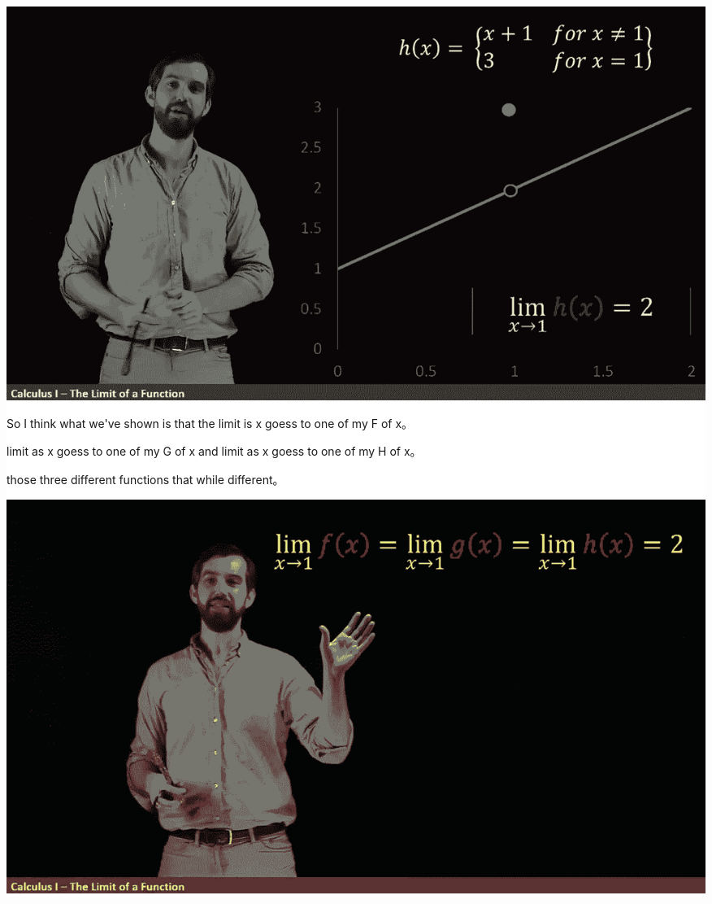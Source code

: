![](img/551905b9ef77636cd95bcda25c296289_54.png)

So I think what we've shown is that the limit is x goess to one of my F of x。

 limit as x goess to one of my G of x and limit as x goess to one of my H of x。

 those three different functions that while different。



![](img/551905b9ef77636cd95bcda25c296289_56.png)
